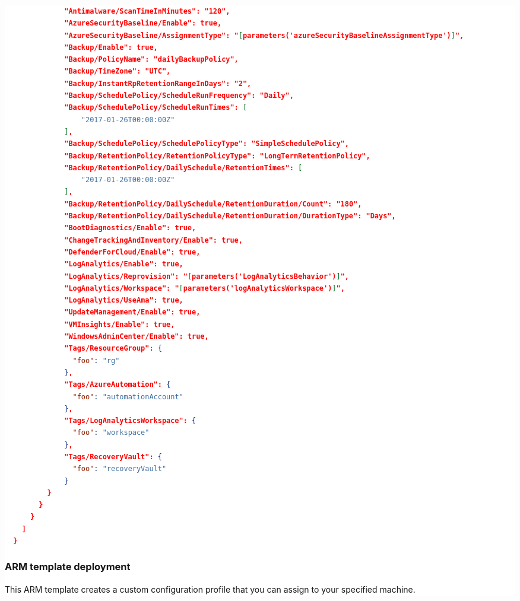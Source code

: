 ```json
              "Antimalware/ScanTimeInMinutes": "120",
              "AzureSecurityBaseline/Enable": true,
              "AzureSecurityBaseline/AssignmentType": "[parameters('azureSecurityBaselineAssignmentType')]",
              "Backup/Enable": true,
              "Backup/PolicyName": "dailyBackupPolicy",
              "Backup/TimeZone": "UTC",
              "Backup/InstantRpRetentionRangeInDays": "2",
              "Backup/SchedulePolicy/ScheduleRunFrequency": "Daily",
              "Backup/SchedulePolicy/ScheduleRunTimes": [
                  "2017-01-26T00:00:00Z"
              ],
              "Backup/SchedulePolicy/SchedulePolicyType": "SimpleSchedulePolicy",
              "Backup/RetentionPolicy/RetentionPolicyType": "LongTermRetentionPolicy",
              "Backup/RetentionPolicy/DailySchedule/RetentionTimes": [
                  "2017-01-26T00:00:00Z"
              ],
              "Backup/RetentionPolicy/DailySchedule/RetentionDuration/Count": "180",
              "Backup/RetentionPolicy/DailySchedule/RetentionDuration/DurationType": "Days",
              "BootDiagnostics/Enable": true,
              "ChangeTrackingAndInventory/Enable": true,
              "DefenderForCloud/Enable": true,
              "LogAnalytics/Enable": true,
              "LogAnalytics/Reprovision": "[parameters('LogAnalyticsBehavior')]",
              "LogAnalytics/Workspace": "[parameters('logAnalyticsWorkspace')]",
              "LogAnalytics/UseAma": true,
              "UpdateManagement/Enable": true,
              "VMInsights/Enable": true,
              "WindowsAdminCenter/Enable": true,
              "Tags/ResourceGroup": {
                "foo": "rg"
              },
              "Tags/AzureAutomation": {
                "foo": "automationAccount"
              },
              "Tags/LogAnalyticsWorkspace": {
                "foo": "workspace"
              },
              "Tags/RecoveryVault": {
                "foo": "recoveryVault"
              }
          }
        }
      }
    ]
  }
```

### ARM template deployment
This ARM template creates a custom configuration profile that you can assign to your specified machine.
